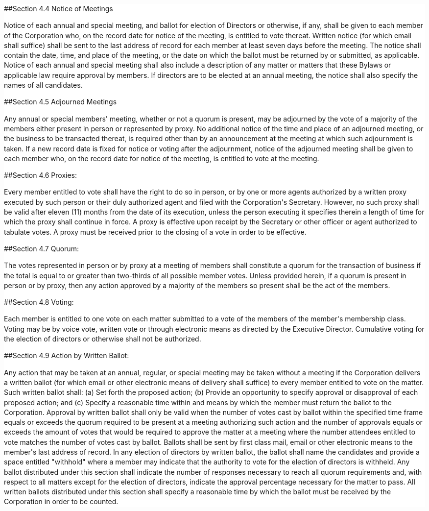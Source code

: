 ##Section 4.4 Notice of Meetings

Notice of each annual and special meeting, and ballot for election of Directors or otherwise, if any, shall be given to each member of the Corporation who, on the record date for notice of the meeting, is entitled to vote thereat. Written notice (for which email shall suffice) shall be sent to the last address of record for each member at least seven days before the meeting. The notice shall contain the date, time, and place of the meeting, or the date on which the ballot must be returned by or submitted, as applicable. Notice of each annual and special meeting shall also include a description of any matter or matters that these Bylaws or applicable law require approval by members. If directors are to be elected at an annual meeting, the notice shall also specify the names of all candidates.

##Section 4.5 Adjourned Meetings

Any annual or special members' meeting, whether or not a quorum is present, may be adjourned by the vote of a majority of the members either present in person or represented by proxy. No additional notice of the time and place of an adjourned meeting, or the business to be transacted thereat, is required other than by an announcement at the meeting at which such adjournment is taken. If a new record date is fixed for notice or voting after the adjournment, notice of the adjourned meeting shall be given to each member who, on the record date for notice of the meeting, is entitled to vote at the meeting.

##Section 4.6 Proxies:

Every member entitled to vote shall have the right to do so in person, or by one or more agents authorized by a written proxy executed by such person or their duly authorized agent and filed with the Corporation's Secretary. However, no such proxy shall be valid after eleven (11) months from the date of its execution, unless the person executing it specifies therein a length of time for which the proxy shall continue in force. A proxy is effective upon receipt by the Secretary or other officer or agent authorized to tabulate votes. A proxy must be received prior to the closing of a vote in order to be effective.

##Section 4.7 Quorum:

The votes represented in person or by proxy at a meeting of members shall constitute a quorum for the transaction of business if the total is equal to or greater than two-thirds of all possible member votes. Unless provided herein, if a quorum is present in person or by proxy, then any action approved by a majority of the members so present shall be the act of the members.

##Section 4.8 Voting:

Each member is entitled to one vote on each matter submitted to a vote of the members of the member's membership class. Voting may be by voice vote, written vote or through electronic means as directed by the Executive Director. Cumulative voting for the election of directors or otherwise shall not be authorized.

##Section 4.9 Action by Written Ballot:

Any action that may be taken at an annual, regular, or special meeting may be taken without a meeting if the Corporation delivers a written ballot (for which email or other electronic means of delivery shall suffice) to every member entitled to vote on the matter. Such written ballot shall: (a) Set forth the proposed action; (b) Provide an opportunity to specify approval or disapproval of each proposed action; and (c) Specify a reasonable time within and means by which the member must return the ballot to the Corporation. Approval by written ballot shall only be valid when the number of votes cast by ballot within the specified time frame equals or exceeds the quorum required to be present at a meeting authorizing such action and the number of approvals equals or exceeds the amount of votes that would be required to approve the matter at a meeting where the number attendees entitled to vote matches the number of votes cast by ballot. Ballots shall be sent by first class mail, email or other electronic means to the member's last address of record. In any election of directors by written ballot, the ballot shall name the candidates and provide a space entitled "withhold" where a member may indicate that the authority to vote for the election of directors is withheld. Any ballot distributed under this section shall indicate the number of responses necessary to reach all quorum requirements and, with respect to all matters except for the election of directors, indicate the approval percentage necessary for the matter to pass. All written ballots distributed under this section shall specify a reasonable time by which the ballot must be received by the Corporation in order to be counted.
